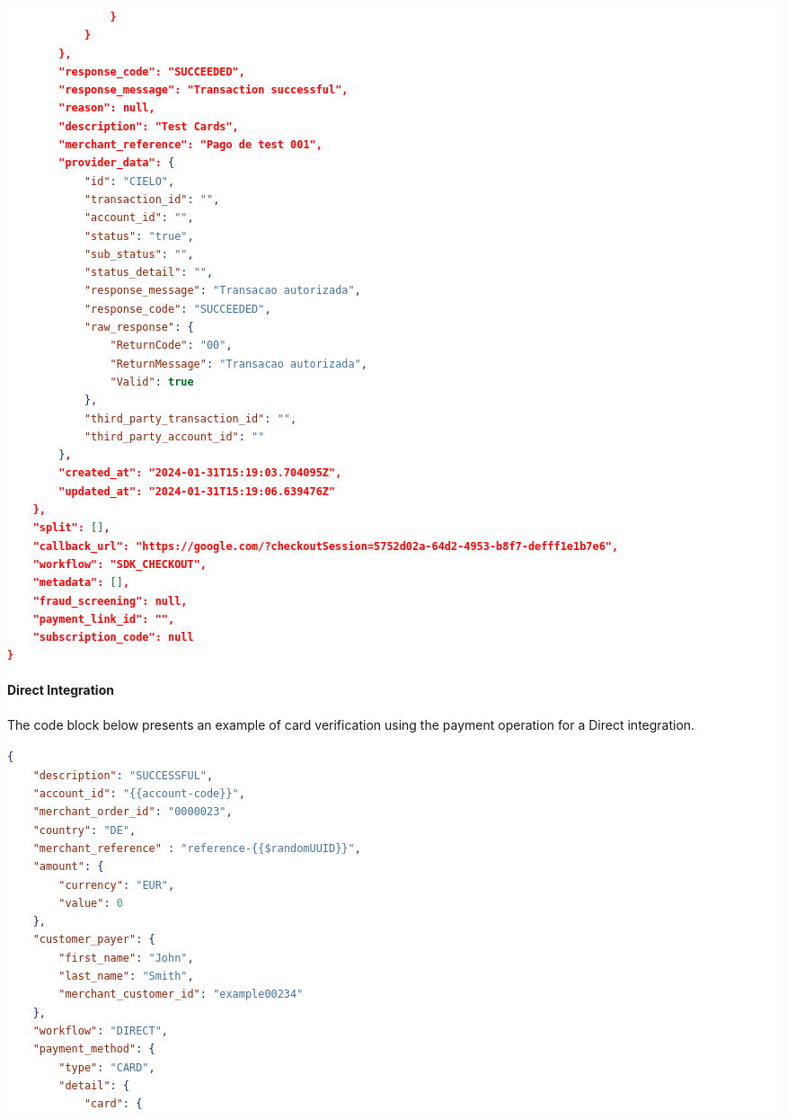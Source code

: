 ```json Response
                }
            }
        },
        "response_code": "SUCCEEDED",
        "response_message": "Transaction successful",
        "reason": null,
        "description": "Test Cards",
        "merchant_reference": "Pago de test 001",
        "provider_data": {
            "id": "CIELO",
            "transaction_id": "",
            "account_id": "",
            "status": "true",
            "sub_status": "",
            "status_detail": "",
            "response_message": "Transacao autorizada",
            "response_code": "SUCCEEDED",
            "raw_response": {
                "ReturnCode": "00",
                "ReturnMessage": "Transacao autorizada",
                "Valid": true
            },
            "third_party_transaction_id": "",
            "third_party_account_id": ""
        },
        "created_at": "2024-01-31T15:19:03.704095Z",
        "updated_at": "2024-01-31T15:19:06.639476Z"
    },
    "split": [],
    "callback_url": "https://google.com/?checkoutSession=5752d02a-64d2-4953-b8f7-defff1e1b7e6",
    "workflow": "SDK_CHECKOUT",
    "metadata": [],
    "fraud_screening": null,
    "payment_link_id": "",
    "subscription_code": null
}
```

#### Direct Integration

The code block below presents an example of card verification using the payment operation for a Direct integration.

```json Request
{
    "description": "SUCCESSFUL",
    "account_id": "{{account-code}}",
    "merchant_order_id": "0000023",
    "country": "DE",
    "merchant_reference" : "reference-{{$randomUUID}}",
    "amount": {
        "currency": "EUR",
        "value": 0
    },
    "customer_payer": {
        "first_name": "John",
        "last_name": "Smith",
        "merchant_customer_id": "example00234"
    },
    "workflow": "DIRECT",
    "payment_method": {
        "type": "CARD",
        "detail": {
            "card": {
```